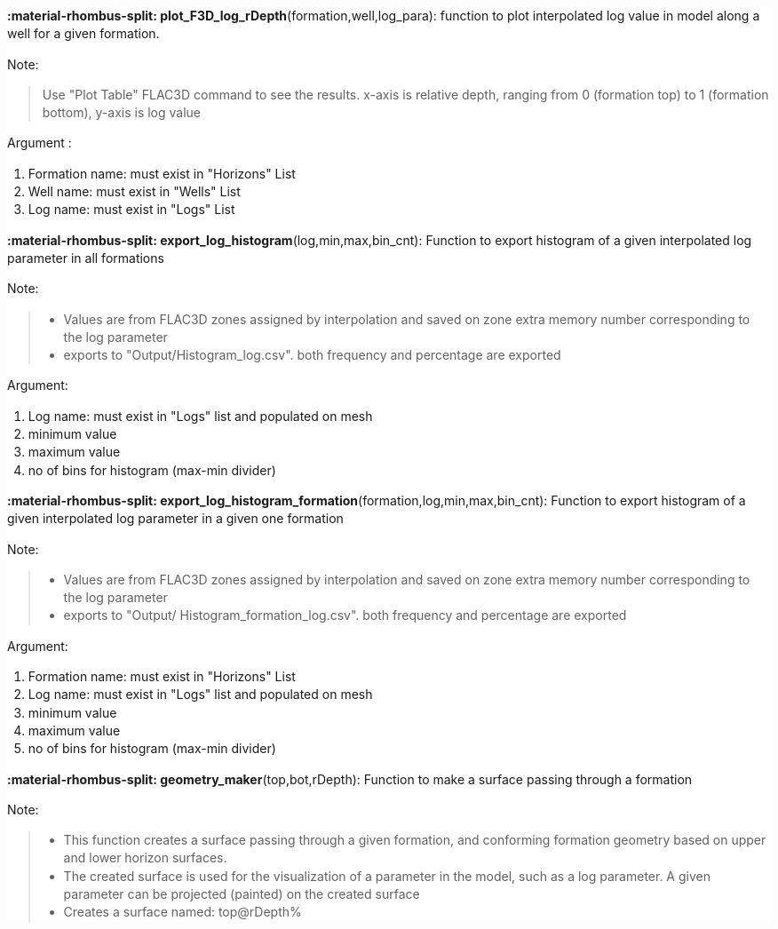 
**:material-rhombus-split: plot_F3D_log_rDepth**(formation,well,log_para): function to plot interpolated log value in model along a 
well for a given formation.  

Note:  
> Use "Plot Table" FLAC3D command to see the results. x-axis is relative depth, ranging from 0 (formation 
top) to 1 (formation bottom), y-axis is log value

Argument :

1. Formation name: must exist in "Horizons" List  
2. Well name: must exist in "Wells" List 
3. Log name: must exist in "Logs" List 

**:material-rhombus-split: export_log_histogram**(log,min,max,bin_cnt): Function to export histogram of a given interpolated log 
parameter in all formations 

Note: 
> - Values are from FLAC3D zones assigned by interpolation and saved on zone extra memory number 
corresponding to the log parameter 
>- exports to "Output/Histogram_log.csv". both frequency and percentage are exported 

Argument:

1. Log name: must exist in "Logs" list and populated on mesh 
2. minimum value 
3. maximum value 
4. no of bins for histogram (max-min divider)  

**:material-rhombus-split: export_log_histogram_formation**(formation,log,min,max,bin_cnt): Function to export histogram of a 
given interpolated log parameter in a given one formation 

Note: 
> - Values are from FLAC3D zones assigned by interpolation and saved on zone extra memory number 
corresponding to the log parameter 
> - exports to "Output/ Histogram_formation_log.csv". both frequency and percentage are exported 

Argument:

1. Formation name: must exist in "Horizons" List  
2. Log name: must exist in "Logs" list and populated on mesh 
3. minimum value 
4. maximum value 
5. no of bins for histogram (max-min divider) 



**:material-rhombus-split: geometry_maker**(top,bot,rDepth): Function to make a surface passing through a formation 

Note: 
>- This function creates a surface passing through a given formation, and conforming formation geometry 
based on upper and lower horizon surfaces.  
>- The created surface is used for the visualization of a parameter in the model, such as a log parameter. 
A given parameter can be projected (painted) on the created surface 
>- Creates a surface named: top@rDepth% 
